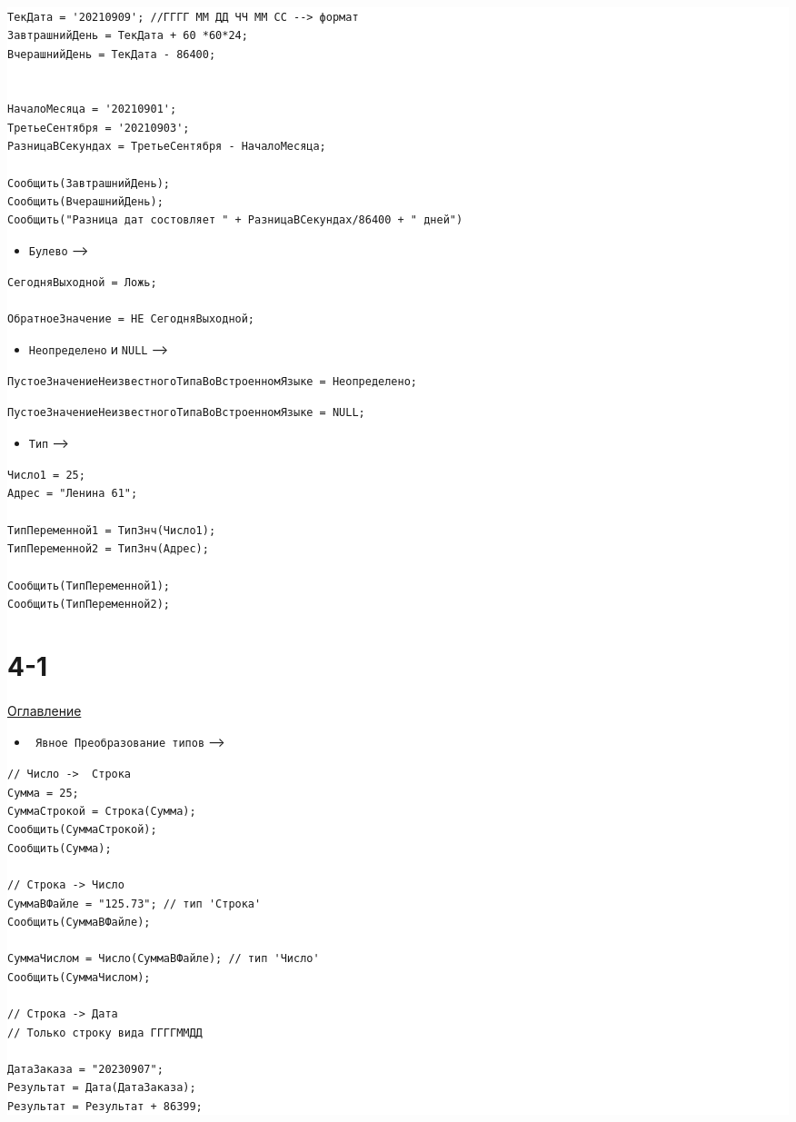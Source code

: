 ```
ТекДата = '20210909'; //ГГГГ ММ ДД ЧЧ ММ СС --> формат
ЗавтрашнийДень = ТекДата + 60 *60*24;
ВчерашнийДень = ТекДата - 86400;


НачалоМесяца = '20210901';
ТретьеСентября = '20210903';
РазницаВСекундах = ТретьеСентября - НачалоМесяца;

Сообщить(ЗавтрашнийДень);
Сообщить(ВчерашнийДень); 
Сообщить("Разница дат состовляет " + РазницаВСекундах/86400 + " дней")
```
+ `Булево` -->
``` СегодняРабочийДень = Истина;
СегодняВыходной = Ложь;

ОбратноеЗначение = НЕ СегодняВыходной;
``` 
+ `Неопределено` и `NULL` -->
```
ПустоеЗначениеНеизвестногоТипаВоВстроенномЯзыке = Неопределено;
```

```
ПустоеЗначениеНеизвестногоТипаВоВстроенномЯзыке = NULL;
```

+ `Тип` --> 

```
Число1 = 25;
Адрес = "Ленина 61";

ТипПеременной1 = ТипЗнч(Число1);
ТипПеременной2 = ТипЗнч(Адрес);

Сообщить(ТипПеременной1);
Сообщить(ТипПеременной2);
```
# 4-1
[Оглавление](#Oglavlenie)
+ ` Явное Преобразование типов` --> 


```
// Число ->  Строка
Сумма = 25;
СуммаСтрокой = Строка(Сумма);
Сообщить(СуммаСтрокой);
Сообщить(Сумма);

// Строка -> Число
СуммаВФайле = "125.73"; // тип 'Строка'
Сообщить(СуммаВФайле);

СуммаЧислом = Число(СуммаВФайле); // тип 'Число'
Сообщить(СуммаЧислом);

// Строка -> Дата
// Только строку вида ГГГГММДД

ДатаЗаказа = "20230907";
Результат = Дата(ДатаЗаказа);
Результат = Результат + 86399;
```